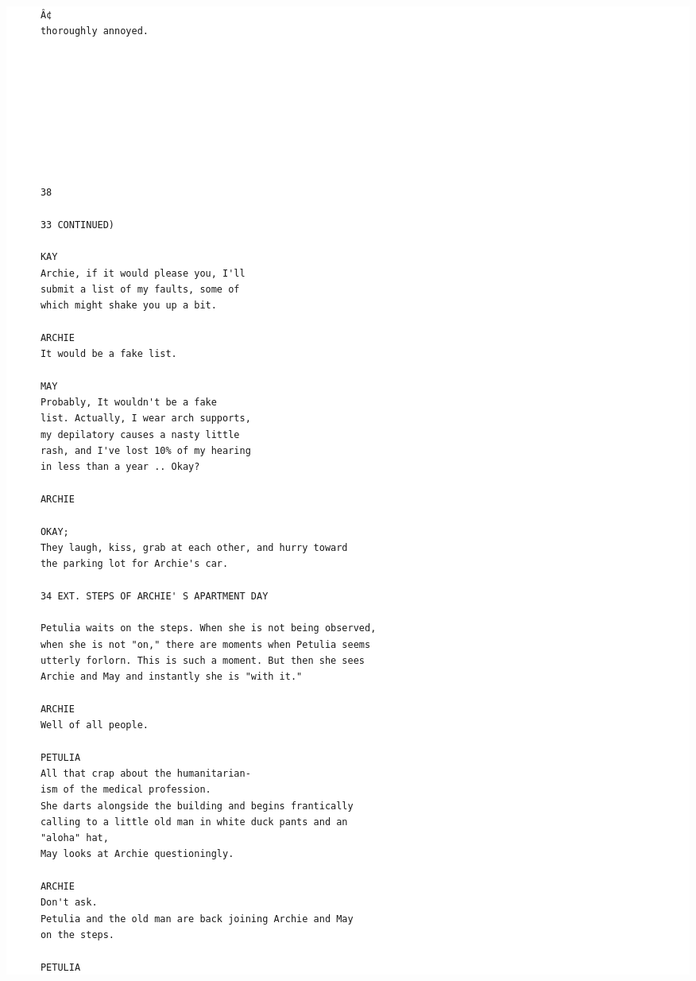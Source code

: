           Â¢
          thoroughly annoyed.

          

          

          

          

          38

          33 CONTINUED)

          KAY
          Archie, if it would please you, I'll
          submit a list of my faults, some of
          which might shake you up a bit.

          ARCHIE
          It would be a fake list.

          MAY
          Probably, It wouldn't be a fake
          list. Actually, I wear arch supports,
          my depilatory causes a nasty little
          rash, and I've lost 10% of my hearing
          in less than a year .. Okay?

          ARCHIE

          OKAY;
          They laugh, kiss, grab at each other, and hurry toward
          the parking lot for Archie's car.

          34 EXT. STEPS OF ARCHIE' S APARTMENT DAY

          Petulia waits on the steps. When she is not being observed,
          when she is not "on," there are moments when Petulia seems
          utterly forlorn. This is such a moment. But then she sees
          Archie and May and instantly she is "with it."

          ARCHIE
          Well of all people.

          PETULIA
          All that crap about the humanitarian-
          ism of the medical profession.
          She darts alongside the building and begins frantically
          calling to a little old man in white duck pants and an
          "aloha" hat,
          May looks at Archie questioningly.

          ARCHIE
          Don't ask.
          Petulia and the old man are back joining Archie and May
          on the steps.

          PETULIA
